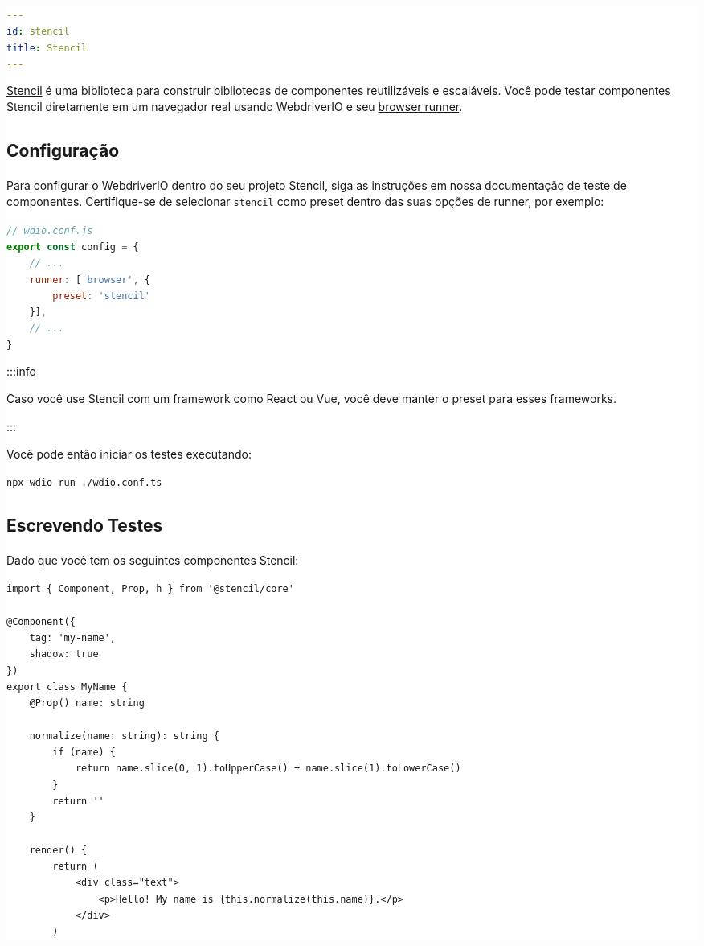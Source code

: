 ```yaml
---
id: stencil
title: Stencil
---
```


[Stencil](https://stenciljs.com/) é uma biblioteca para construir bibliotecas de componentes reutilizáveis e escaláveis. Você pode testar componentes Stencil diretamente em um navegador real usando WebdriverIO e seu [browser runner](/docs/runner#browser-runner).

## Configuração

Para configurar o WebdriverIO dentro do seu projeto Stencil, siga as [instruções](/docs/component-testing#set-up) em nossa documentação de teste de componentes. Certifique-se de selecionar `stencil` como preset dentro das suas opções de runner, por exemplo:

```js
// wdio.conf.js
export const config = {
    // ...
    runner: ['browser', {
        preset: 'stencil'
    }],
    // ...
}
```

:::info

Caso você use Stencil com um framework como React ou Vue, você deve manter o preset para esses frameworks.

:::

Você pode então iniciar os testes executando:

```sh
npx wdio run ./wdio.conf.ts
```

## Escrevendo Testes

Dado que você tem os seguintes componentes Stencil:

```tsx title="./components/Component.tsx"
import { Component, Prop, h } from '@stencil/core'

@Component({
    tag: 'my-name',
    shadow: true
})
export class MyName {
    @Prop() name: string

    normalize(name: string): string {
        if (name) {
            return name.slice(0, 1).toUpperCase() + name.slice(1).toLowerCase()
        }
        return ''
    }

    render() {
        return (
            <div class="text">
                <p>Hello! My name is {this.normalize(this.name)}.</p>
            </div>
        )
```